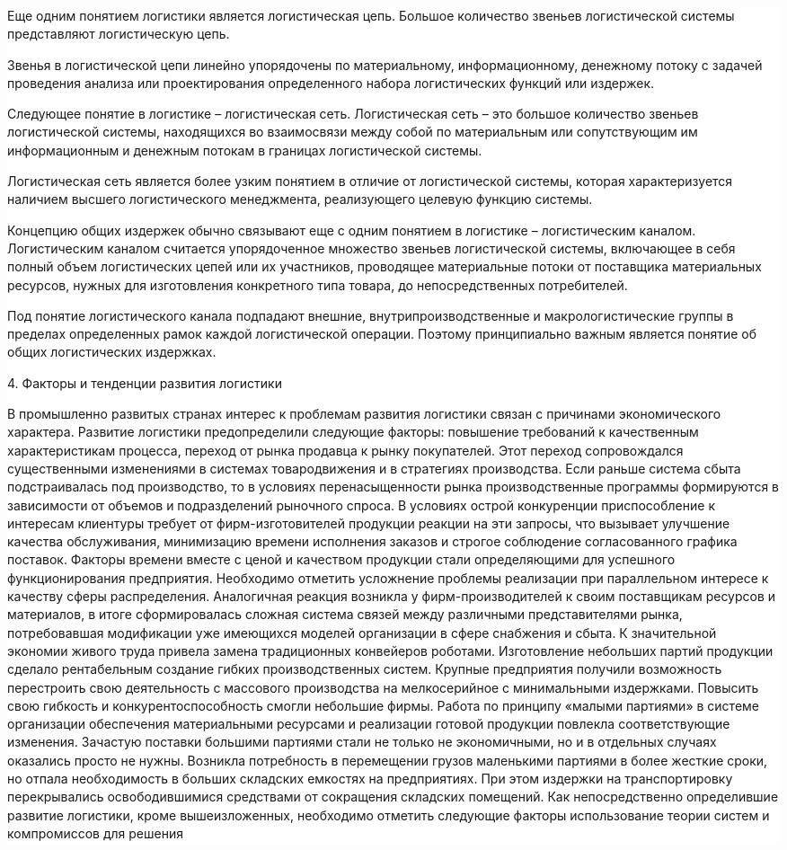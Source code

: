 Еще одним понятием логистики является логистическая цепь. Большое
количество звеньев логистической системы представляют логистическую
цепь.

Звенья в логистической цепи линейно упорядочены по материальному,
информационному, денежному потоку с задачей проведения анализа или
проектирования определенного набора логистических функций или издержек.

Следующее понятие в логистике – логистическая сеть. Логистическая сеть –
это большое количество звеньев логистической системы, находящихся во
взаимосвязи между собой по материальным или сопутствующим им
информационным и денежным потокам в границах логистической системы.

Логистическая сеть является более узким понятием в отличие от
логистической системы, которая характеризуется наличием высшего
логистического менеджмента, реализующего целевую функцию системы.

Концепцию общих издержек обычно связывают еще с одним понятием в
логистике – логистическим каналом. Логистическим каналом считается
упорядоченное множество звеньев логистической системы, включающее в себя
полный объем логистических цепей или их участников, проводящее
материальные потоки от поставщика материальных ресурсов, нужных для
изготовления конкретного типа товара, до непосредственных потребителей.

Под понятие логистического канала подпадают внешние,
внутрипроизводственные и макрологистические группы в пределах
определенных рамок каждой логистической операции. Поэтому принципиально
важным является понятие об общих логистических издержках.

4. Факторы и тенденции развития логистики

В промышленно развитых странах интерес к проблемам развития логистики
связан с причинами экономического характера. Развитие логистики
предопределили следующие факторы: повышение требований к качественным
характеристикам процесса, переход от рынка продавца к рынку покупателей.
Этот переход сопровождался существенными изменениями в системах
товародвижения и в стратегиях производства. Если раньше система сбыта
подстраивалась под производство, то в условиях перенасыщенности рынка
производственные программы формируются в зависимости от объемов и
подразделений рыночного спроса. В условиях острой конкуренции
приспособление к интересам клиентуры требует от фирм-изготовителей
продукции реакции на эти запросы, что вызывает улучшение качества
обслуживания, минимизацию времени исполнения заказов и строгое
соблюдение согласованного графика поставок. Факторы времени вместе с
ценой и качеством продукции стали определяющими для успешного
функционирования предприятия. Необходимо отметить усложнение проблемы
реализации при параллельном интересе к качеству сферы распределения.
Аналогичная реакция возникла у фирм-производителей к своим поставщикам
ресурсов и материалов, в итоге сформировалась сложная система связей
между различными представителями рынка, потребовавшая модификации уже
имеющихся моделей организации в сфере снабжения и сбыта. К значительной
экономии живого труда привела замена традиционных конвейеров роботами.
Изготовление небольших партий продукции сделало рентабельным создание
гибких производственных систем. Крупные предприятия получили возможность
перестроить свою деятельность с массового производства на мелкосерийное
с минимальными издержками. Повысить свою гибкость и
конкурентоспособность смогли небольшие фирмы. Работа по принципу «малыми
партиями» в системе организации обеспечения материальными ресурсами и
реализации готовой продукции повлекла соответствующие изменения.
Зачастую поставки большими партиями стали не только не экономичными, но
и в отдельных случаях оказались просто не нужны. Возникла потребность в
перемещении грузов маленькими партиями в более жесткие сроки, но отпала
необходимость в больших складских емкостях на предприятиях. При этом
издержки на транспортировку перекрывались освободившимися средствами от
сокращения складских помещений. Как непосредственно определившие
развитие логистики, кроме вышеизложенных, необходимо отметить следующие
факторы использование теории систем и компромиссов для решения